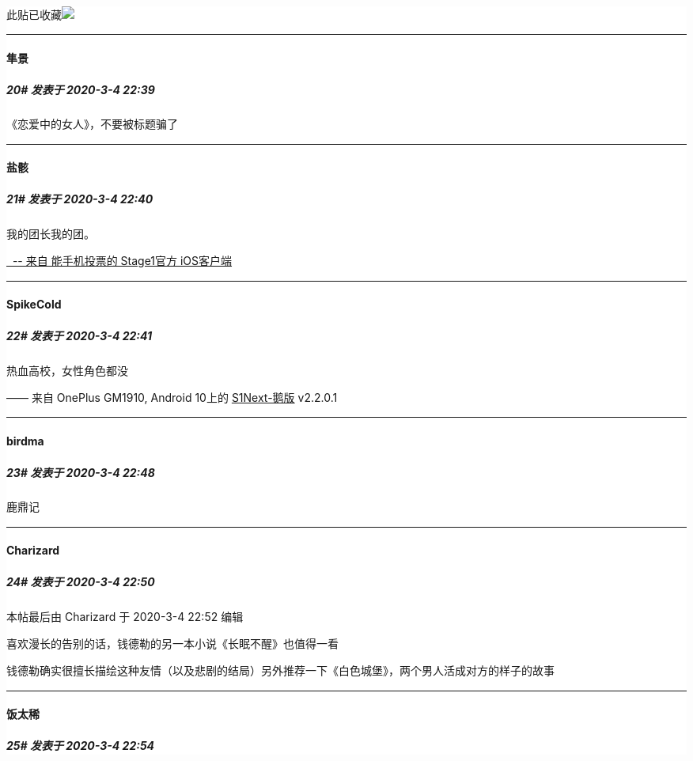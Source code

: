 
此贴已收藏<img src="https://static.saraba1st.com/image/smiley/face2017/009.gif" referrerpolicy="no-referrer">


-----

####  隼景  
##### 20#       发表于 2020-3-4 22:39


《恋爱中的女人》，不要被标题骗了


-----

####  盐骸  
##### 21#       发表于 2020-3-4 22:40


我的团长我的团。

[  -- 来自 能手机投票的 Stage1官方 iOS客户端](https://itunes.apple.com/fi/app/saraba1st/id1221237470?mt=8)


-----

####  SpikeCold  
##### 22#       发表于 2020-3-4 22:41


热血高校，女性角色都没

—— 来自 OnePlus GM1910, Android 10上的 [S1Next-鹅版](https://github.com/ykrank/S1-Next/releases) v2.2.0.1


-----

####  birdma  
##### 23#       发表于 2020-3-4 22:48


鹿鼎记


-----

####  Charizard  
##### 24#       发表于 2020-3-4 22:50


 本帖最后由 Charizard 于 2020-3-4 22:52 编辑 

喜欢漫长的告别的话，钱德勒的另一本小说《长眠不醒》也值得一看

钱德勒确实很擅长描绘这种友情（以及悲剧的结局）另外推荐一下《白色城堡》，两个男人活成对方的样子的故事


-----

####  饭太稀  
##### 25#       发表于 2020-3-4 22:54
